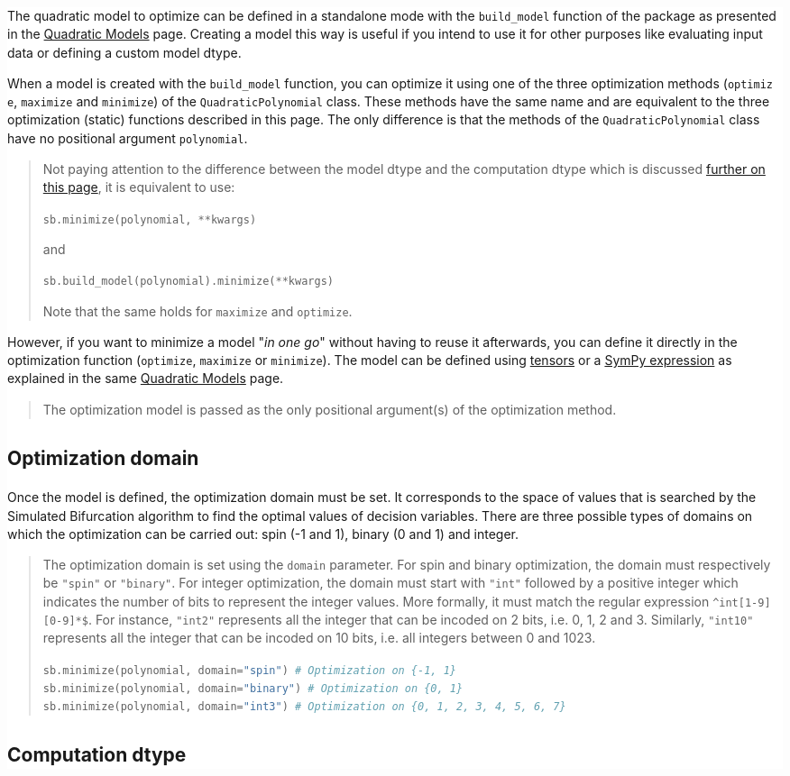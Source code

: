 The quadratic model to optimize can be defined in a standalone mode with the `build_model` function of the package as presented in the [Quadratic Models](quadratic_models.md) page. Creating a model this way is useful if you intend to use it for other purposes like evaluating input data or defining a custom model dtype.

When a model is created with the `build_model` function, you can optimize it using one of the three optimization methods (`optimize`, `maximize` and `minimize`) of the `QuadraticPolynomial` class. These methods have the same name and are equivalent to the three optimization (static) functions described in this page. The only difference is that the methods of the `QuadraticPolynomial` class have no positional argument `polynomial`.

> Not paying attention to the difference between the model dtype and the computation dtype which is discussed [further on this page](#computation-dtype), it is equivalent to use:
> ```python
> sb.minimize(polynomial, **kwargs)
> ```
> and
> ```python
> sb.build_model(polynomial).minimize(**kwargs)
> ```
> Note that the same holds for `maximize` and `optimize`.

However, if you want to minimize a model "*in one go*" without having to reuse it afterwards, you can define it directly in the optimization function (`optimize`, `maximize` or `minimize`). The model can be defined using [tensors](quadratic_models.md#using-tensors) or a [SymPy expression](quadratic_models.md#using-a-sympy-expression) as explained in the same [Quadratic Models](quadratic_models.md) page.

> The optimization model is passed as the only positional argument(s) of the optimization method.

## Optimization domain

Once the model is defined, the optimization domain must be set. It corresponds to the space of values that is searched by the Simulated Bifurcation algorithm to find the optimal values of decision variables. There are three possible types of domains on which the optimization can be carried out: spin (-1 and 1), binary (0 and 1) and integer.

> The optimization domain is set using the `domain` parameter. For spin and binary optimization, the domain must respectively be `"spin"` or `"binary"`. For integer optimization, the domain must start with `"int"` followed by a positive integer which indicates the number of bits to represent the integer values. More formally, it must match the regular expression `^int[1-9][0-9]*$`. For instance, `"int2"` represents all the integer that can be incoded on 2 bits, i.e. 0, 1, 2 and 3. Similarly, `"int10"` represents all the integer that can be incoded on 10 bits, i.e. all integers between 0 and 1023.
>
> ```python
> sb.minimize(polynomial, domain="spin") # Optimization on {-1, 1}
> sb.minimize(polynomial, domain="binary") # Optimization on {0, 1}
> sb.minimize(polynomial, domain="int3") # Optimization on {0, 1, 2, 3, 4, 5, 6, 7}
> ```

## Computation dtype


[^1]: Hayato Goto et al., "Combinatorial optimization by simulating adiabatic bifurcations in nonlinear Hamiltonian systems". Sci. Adv.5, eaav2372(2019). DOI:10.1126/sciadv.aav2372
[^2]: Hayato Goto et al., "High-performance combinatorial optimization based on classical mechanics". Sci. Adv.7, eabe7953(2021). DOI:10.1126/sciadv.abe7953
[^3]: Kanao, T., Goto, H. "Simulated bifurcation assisted by thermal fluctuation". Commun Phys 5, 153 (2022). https://doi.org/10.1038/s42005-022-00929-9